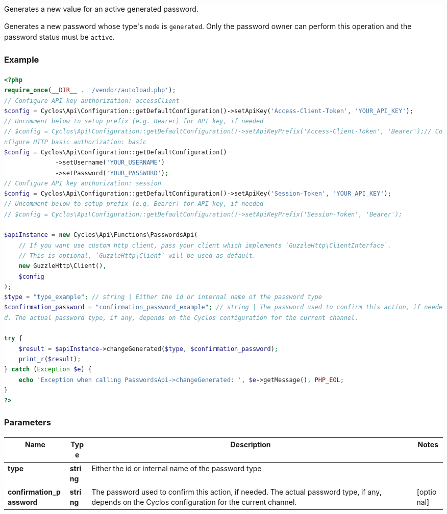 Generates a new value for an active generated password.

Generates a new password whose type's `mode` is  `generated`.  Only the password owner can perform this operation and the password  status must be `active`.

### Example
```php
<?php
require_once(__DIR__ . '/vendor/autoload.php');
// Configure API key authorization: accessClient
$config = Cyclos\Api\Configuration::getDefaultConfiguration()->setApiKey('Access-Client-Token', 'YOUR_API_KEY');
// Uncomment below to setup prefix (e.g. Bearer) for API key, if needed
// $config = Cyclos\Api\Configuration::getDefaultConfiguration()->setApiKeyPrefix('Access-Client-Token', 'Bearer');// Configure HTTP basic authorization: basic
$config = Cyclos\Api\Configuration::getDefaultConfiguration()
              ->setUsername('YOUR_USERNAME')
              ->setPassword('YOUR_PASSWORD');
// Configure API key authorization: session
$config = Cyclos\Api\Configuration::getDefaultConfiguration()->setApiKey('Session-Token', 'YOUR_API_KEY');
// Uncomment below to setup prefix (e.g. Bearer) for API key, if needed
// $config = Cyclos\Api\Configuration::getDefaultConfiguration()->setApiKeyPrefix('Session-Token', 'Bearer');

$apiInstance = new Cyclos\Api\Functions\PasswordsApi(
    // If you want use custom http client, pass your client which implements `GuzzleHttp\ClientInterface`.
    // This is optional, `GuzzleHttp\Client` will be used as default.
    new GuzzleHttp\Client(),
    $config
);
$type = "type_example"; // string | Either the id or internal name of the password type
$confirmation_password = "confirmation_password_example"; // string | The password used to confirm this action, if needed. The actual password type, if any, depends on the Cyclos configuration for the current channel.

try {
    $result = $apiInstance->changeGenerated($type, $confirmation_password);
    print_r($result);
} catch (Exception $e) {
    echo 'Exception when calling PasswordsApi->changeGenerated: ', $e->getMessage(), PHP_EOL;
}
?>
```

### Parameters

Name | Type | Description  | Notes
------------- | ------------- | ------------- | -------------
 **type** | **string**| Either the id or internal name of the password type |
 **confirmation_password** | **string**| The password used to confirm this action, if needed. The actual password type, if any, depends on the Cyclos configuration for the current channel. | [optional]
